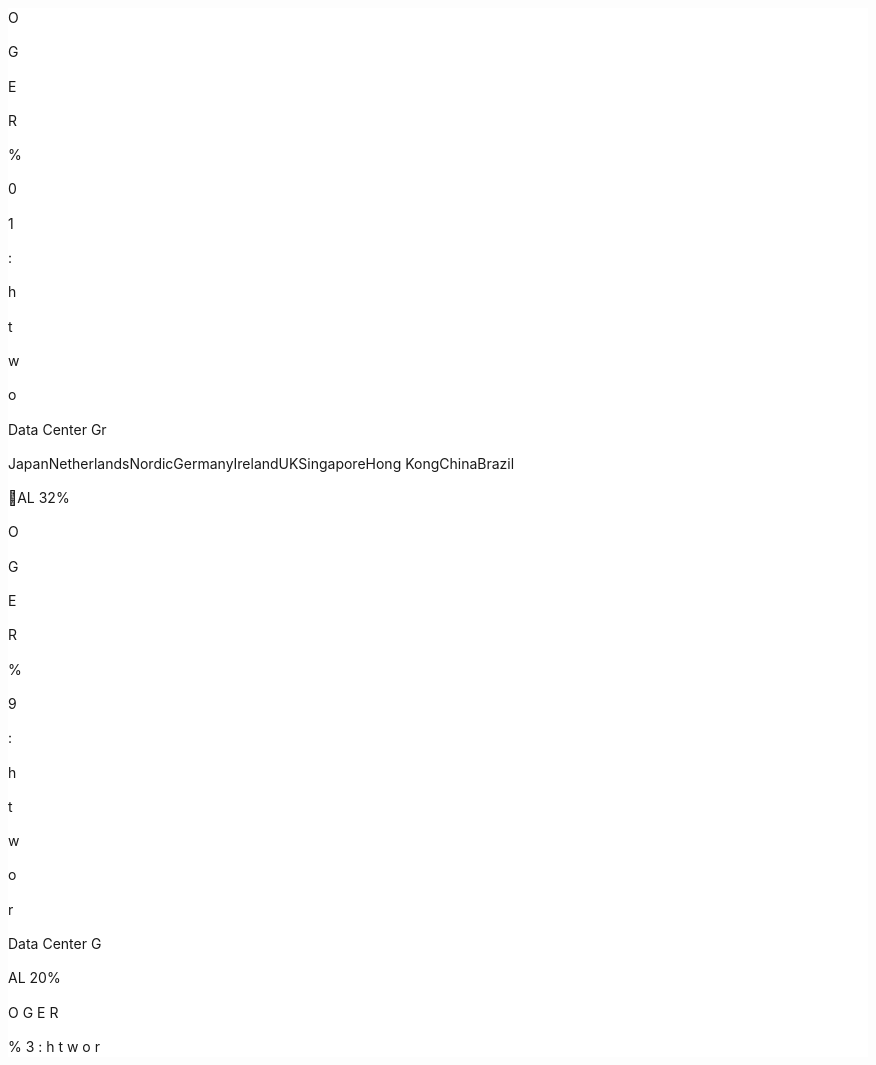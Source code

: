 O

G

E

R

%

0

1

:

h

t

w

o

Data Center Gr

JapanNetherlandsNordicGermanyIrelandUKSingaporeHong KongChinaBrazil

AL 32%

O

 G

E

R

%

 9

:

h

t

w

o

r

Data Center G

AL 20%

O
 G
E
R

%
 3
:
h
t
w
o
r
